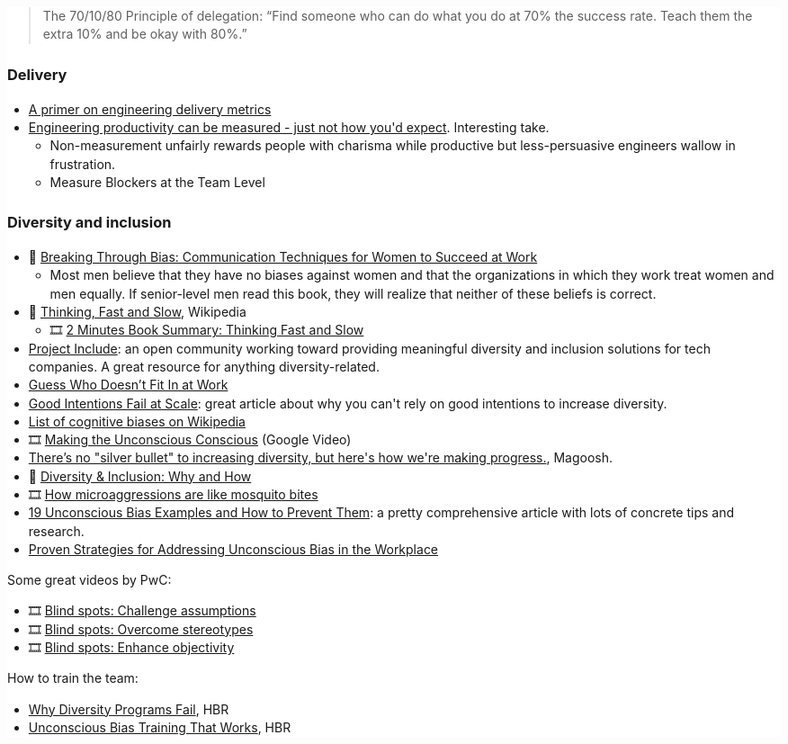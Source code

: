 > The 70/10/80 Principle of delegation: “Find someone who can do what you do at 70% the success rate. Teach them the extra 10% and be okay with 80%.”

### Delivery

- [A primer on engineering delivery metrics](https://leaddev.com/scaling-software-systems/primer-engineering-delivery-metrics)
- [Engineering productivity can be measured - just not how you'd expect](https://www.okayhq.com/blog/engineering-productivity-can-be-measured). Interesting take.
  - Non-measurement unfairly rewards people with charisma while productive but less-persuasive engineers wallow in frustration.
  - Measure Blockers at the Team Level

### Diversity and inclusion

- 📖 [Breaking Through Bias: Communication Techniques for Women to Succeed at Work](https://www.amazon.com/Breaking-Through-Bias-Communication-Techniques/dp/B01F93NFP4)
  - Most men believe that they have no biases against women and that the organizations in which they work treat women and men equally. If senior-level men read this book, they will realize that neither of these beliefs is correct.
- 📖 [Thinking, Fast and Slow](https://en.wikipedia.org/wiki/Thinking,_Fast_and_Slow), Wikipedia
  - 🎞 [2 Minutes Book Summary: Thinking Fast and Slow](https://www.youtube.com/watch?v=9ivtvPVkFkw&ab_channel=Lifehack)
- [Project Include](http://projectinclude.org/): an open community working toward providing meaningful diversity and inclusion solutions for tech companies. A great resource for anything diversity-related.
- [Guess Who Doesn’t Fit In at Work](http://www.nytimes.com/2015/05/31/opinion/sunday/guess-who-doesnt-fit-in-at-work.html)
- [Good Intentions Fail at Scale](http://www.fancybeans.com/blog/2016/02/05/good-intentions-fail-at-scale/): great article about why you can't rely on good intentions to increase diversity.
- [List of cognitive biases on Wikipedia](http://rationalwiki.org/wiki/List_of_cognitive_biases)
- 🎞 [Making the Unconscious Conscious](https://www.youtube.com/watch?v=NW5s_-Nl3JE) (Google Video)
- [There’s no "silver bullet" to increasing diversity, but here's how we're making progress.](https://magoosh.com/blog/silver-bullet-diversity-progress/), Magoosh.
- 🎤 [Diversity & Inclusion: Why and How](https://speakerdeck.com/webmardi/diversity-and-inclusion-why-and-how?slide=25)
- 🎞 [How microaggressions are like mosquito bites](https://www.youtube.com/watch?v=hDd3bzA7450)
- [19 Unconscious Bias Examples and How to Prevent Them](https://asana.com/resources/unconscious-bias-examples): a pretty comprehensive article with lots of concrete tips and research.
- [Proven Strategies for Addressing Unconscious Bias in the Workplace](https://www.cookross.com/docs/UnconsciousBias.pdf)

Some great videos by PwC:

- 🎞 [Blind spots: Challenge assumptions](https://www.youtube.com/watch?v=BFcjfqmVah8&ab_channel=PwC)
- 🎞 [Blind spots: Overcome stereotypes](https://www.youtube.com/watch?v=6_yIevcJCPc&ab_channel=PwC)
- 🎞 [Blind spots: Enhance objectivity](https://www.youtube.com/watch?v=Pn5qOgz8dqs&ab_channel=PwC)

How to train the team:

- [Why Diversity Programs Fail](https://hbr.org/2016/07/why-diversity-programs-fail), HBR
- [Unconscious Bias Training That Works](https://hbr.org/2021/09/unconscious-bias-training-that-works), HBR
